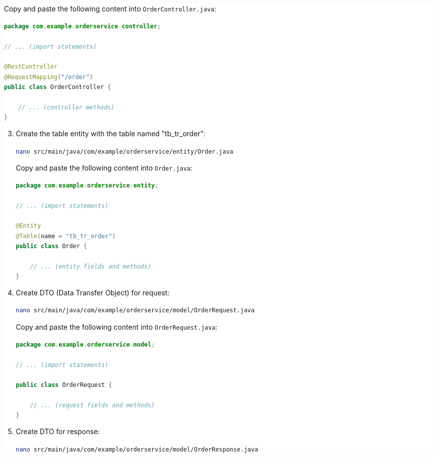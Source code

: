    Copy and paste the following content into `OrderController.java`:

   ```java
   package com.example.orderservice.controller;

   // ... (import statements)

   @RestController
   @RequestMapping("/order")
   public class OrderController {

       // ... (controller methods)
   }
   ```

3. Create the table entity with the table named "tb_tr_order":

   ```bash
   nano src/main/java/com/example/orderservice/entity/Order.java
   ```

   Copy and paste the following content into `Order.java`:

   ```java
   package com.example.orderservice.entity;

   // ... (import statements)

   @Entity
   @Table(name = "tb_tr_order")
   public class Order {

       // ... (entity fields and methods)
   }
   ```

4. Create DTO (Data Transfer Object) for request:

   ```bash
   nano src/main/java/com/example/orderservice/model/OrderRequest.java
   ```

   Copy and paste the following content into `OrderRequest.java`:

   ```java
   package com.example.orderservice.model;

   // ... (import statements)

   public class OrderRequest {

       // ... (request fields and methods)
   }
   ```

5. Create DTO for response:

   ```bash
   nano src/main/java/com/example/orderservice/model/OrderResponse.java
   ```
